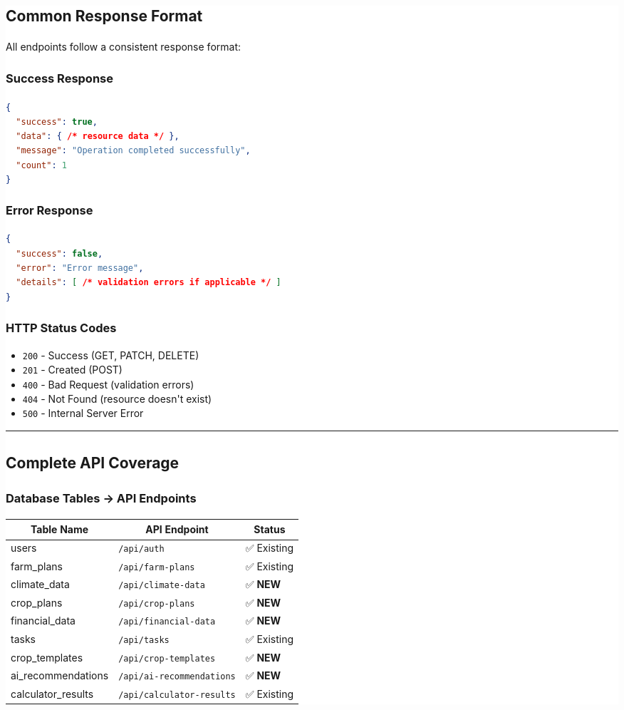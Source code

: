 
## Common Response Format

All endpoints follow a consistent response format:

### Success Response
```json
{
  "success": true,
  "data": { /* resource data */ },
  "message": "Operation completed successfully",
  "count": 1
}
```

### Error Response
```json
{
  "success": false,
  "error": "Error message",
  "details": [ /* validation errors if applicable */ ]
}
```

### HTTP Status Codes
- `200` - Success (GET, PATCH, DELETE)
- `201` - Created (POST)
- `400` - Bad Request (validation errors)
- `404` - Not Found (resource doesn't exist)
- `500` - Internal Server Error

---

## Complete API Coverage

### Database Tables → API Endpoints

| Table Name | API Endpoint | Status |
|------------|--------------|--------|
| users | `/api/auth` | ✅ Existing |
| farm_plans | `/api/farm-plans` | ✅ Existing |
| climate_data | `/api/climate-data` | ✅ **NEW** |
| crop_plans | `/api/crop-plans` | ✅ **NEW** |
| financial_data | `/api/financial-data` | ✅ **NEW** |
| tasks | `/api/tasks` | ✅ Existing |
| crop_templates | `/api/crop-templates` | ✅ **NEW** |
| ai_recommendations | `/api/ai-recommendations` | ✅ **NEW** |
| calculator_results | `/api/calculator-results` | ✅ Existing |
